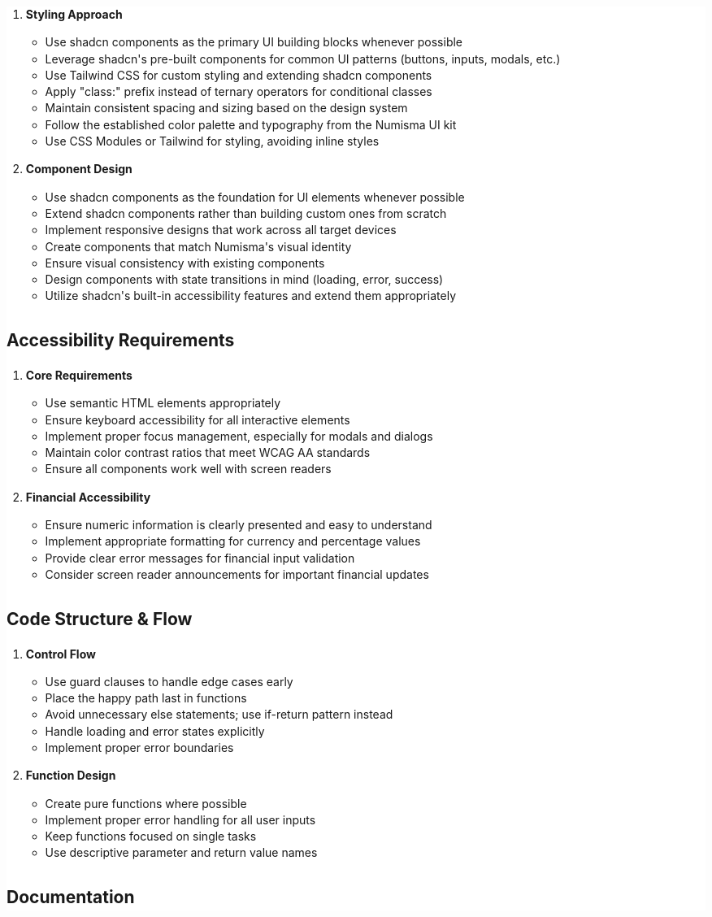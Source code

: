 1. **Styling Approach**

   - Use shadcn components as the primary UI building blocks whenever possible
   - Leverage shadcn's pre-built components for common UI patterns (buttons, inputs, modals, etc.)
   - Use Tailwind CSS for custom styling and extending shadcn components
   - Apply "class:" prefix instead of ternary operators for conditional classes
   - Maintain consistent spacing and sizing based on the design system
   - Follow the established color palette and typography from the Numisma UI kit
   - Use CSS Modules or Tailwind for styling, avoiding inline styles

2. **Component Design**
   - Use shadcn components as the foundation for UI elements whenever possible
   - Extend shadcn components rather than building custom ones from scratch
   - Implement responsive designs that work across all target devices
   - Create components that match Numisma's visual identity
   - Ensure visual consistency with existing components
   - Design components with state transitions in mind (loading, error, success)
   - Utilize shadcn's built-in accessibility features and extend them appropriately

## Accessibility Requirements

1. **Core Requirements**

   - Use semantic HTML elements appropriately
   - Ensure keyboard accessibility for all interactive elements
   - Implement proper focus management, especially for modals and dialogs
   - Maintain color contrast ratios that meet WCAG AA standards
   - Ensure all components work well with screen readers

2. **Financial Accessibility**
   - Ensure numeric information is clearly presented and easy to understand
   - Implement appropriate formatting for currency and percentage values
   - Provide clear error messages for financial input validation
   - Consider screen reader announcements for important financial updates

## Code Structure & Flow

1. **Control Flow**

   - Use guard clauses to handle edge cases early
   - Place the happy path last in functions
   - Avoid unnecessary else statements; use if-return pattern instead
   - Handle loading and error states explicitly
   - Implement proper error boundaries

2. **Function Design**
   - Create pure functions where possible
   - Implement proper error handling for all user inputs
   - Keep functions focused on single tasks
   - Use descriptive parameter and return value names

## Documentation
